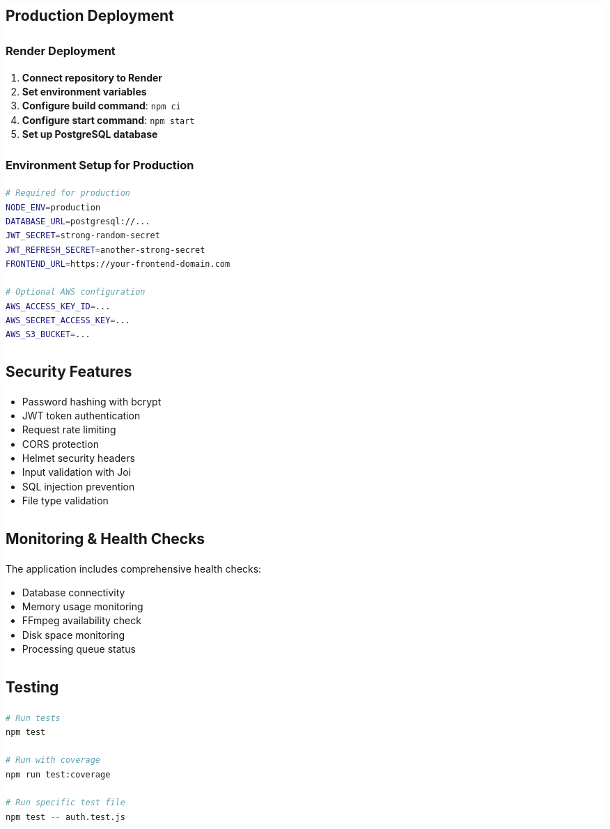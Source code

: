 ## Production Deployment

### Render Deployment

1. **Connect repository to Render**
2. **Set environment variables**
3. **Configure build command**: `npm ci`
4. **Configure start command**: `npm start`
5. **Set up PostgreSQL database**

### Environment Setup for Production

```bash
# Required for production
NODE_ENV=production
DATABASE_URL=postgresql://...
JWT_SECRET=strong-random-secret
JWT_REFRESH_SECRET=another-strong-secret
FRONTEND_URL=https://your-frontend-domain.com

# Optional AWS configuration
AWS_ACCESS_KEY_ID=...
AWS_SECRET_ACCESS_KEY=...
AWS_S3_BUCKET=...
```

## Security Features

- Password hashing with bcrypt
- JWT token authentication
- Request rate limiting
- CORS protection
- Helmet security headers
- Input validation with Joi
- SQL injection prevention
- File type validation

## Monitoring & Health Checks

The application includes comprehensive health checks:

- Database connectivity
- Memory usage monitoring
- FFmpeg availability check
- Disk space monitoring
- Processing queue status

## Testing

```bash
# Run tests
npm test

# Run with coverage
npm run test:coverage

# Run specific test file
npm test -- auth.test.js
```
